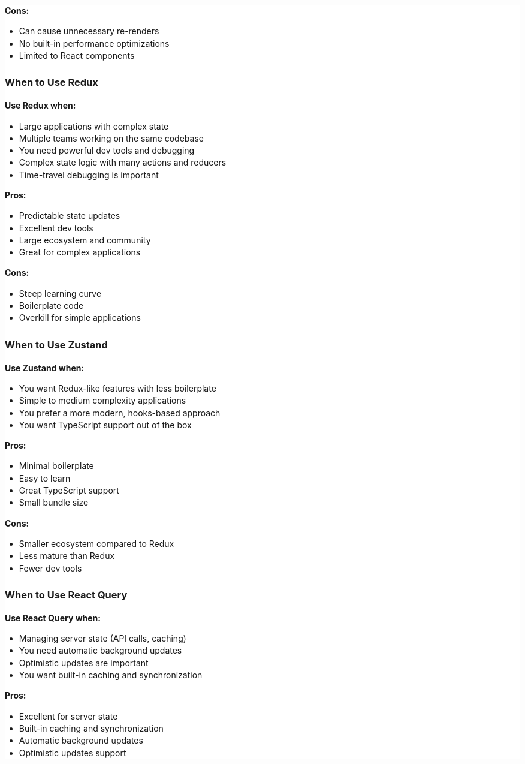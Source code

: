 **Cons:**
- Can cause unnecessary re-renders
- No built-in performance optimizations
- Limited to React components

### When to Use Redux

**Use Redux when:**
- Large applications with complex state
- Multiple teams working on the same codebase
- You need powerful dev tools and debugging
- Complex state logic with many actions and reducers
- Time-travel debugging is important

**Pros:**
- Predictable state updates
- Excellent dev tools
- Large ecosystem and community
- Great for complex applications

**Cons:**
- Steep learning curve
- Boilerplate code
- Overkill for simple applications

### When to Use Zustand

**Use Zustand when:**
- You want Redux-like features with less boilerplate
- Simple to medium complexity applications
- You prefer a more modern, hooks-based approach
- You want TypeScript support out of the box

**Pros:**
- Minimal boilerplate
- Easy to learn
- Great TypeScript support
- Small bundle size

**Cons:**
- Smaller ecosystem compared to Redux
- Less mature than Redux
- Fewer dev tools

### When to Use React Query

**Use React Query when:**
- Managing server state (API calls, caching)
- You need automatic background updates
- Optimistic updates are important
- You want built-in caching and synchronization

**Pros:**
- Excellent for server state
- Built-in caching and synchronization
- Automatic background updates
- Optimistic updates support
